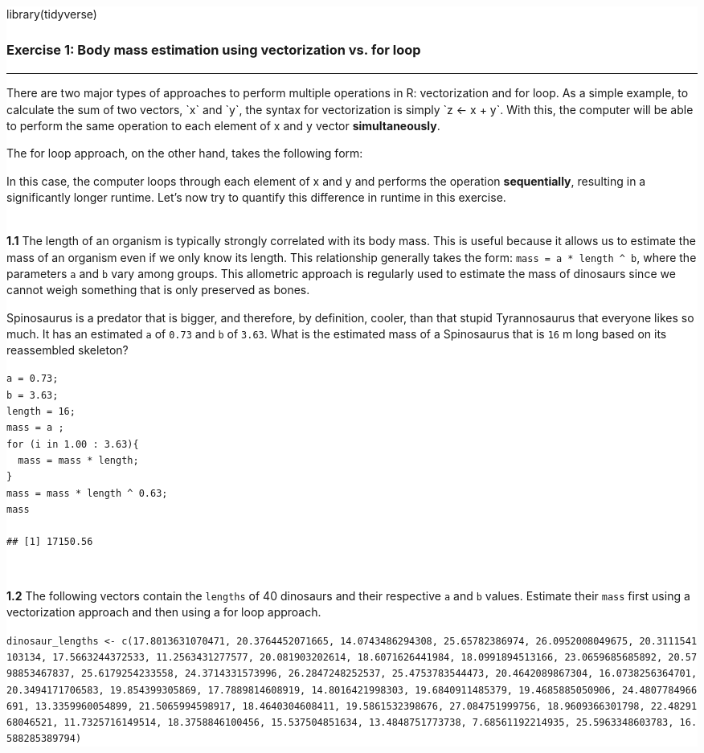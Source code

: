 </ul>
    library(tidyverse)

<br>
<h3>
Exercise 1: Body mass estimation using vectorization vs. for loop
</h3>
<hr>
There are two major types of approaches to perform multiple operations
in R: vectorization and for loop. As a simple example, to calculate the
sum of two vectors, `x` and `y`, the syntax for vectorization is simply
`z <- x + y`. With this, the computer will be able to perform the same
operation to each element of x and y vector <b>simultaneously</b>.

The for loop approach, on the other hand, takes the following form:

In this case, the computer loops through each element of x and y and
performs the operation <b>sequentially</b>, resulting in a significantly
longer runtime. Let’s now try to quantify this difference in runtime in
this exercise.

<br> **1.1** The length of an organism is typically strongly correlated
with its body mass. This is useful because it allows us to estimate the
mass of an organism even if we only know its length. This relationship
generally takes the form: `mass = a * length ^ b`, where the parameters
`a` and `b` vary among groups. This allometric approach is regularly
used to estimate the mass of dinosaurs since we cannot weigh something
that is only preserved as bones.

Spinosaurus is a predator that is bigger, and therefore, by definition,
cooler, than that stupid Tyrannosaurus that everyone likes so much. It
has an estimated `a` of `0.73` and `b` of `3.63`. What is the estimated
mass of a Spinosaurus that is `16` m long based on its reassembled
skeleton?

    a = 0.73;
    b = 3.63;
    length = 16;
    mass = a ;
    for (i in 1.00 : 3.63){
      mass = mass * length;
    }
    mass = mass * length ^ 0.63;
    mass

    ## [1] 17150.56

<br>

**1.2** The following vectors contain the `lengths` of 40 dinosaurs and
their respective `a` and `b` values. Estimate their `mass` first using a
vectorization approach and then using a for loop approach.

    dinosaur_lengths <- c(17.8013631070471, 20.3764452071665, 14.0743486294308, 25.65782386974, 26.0952008049675, 20.3111541103134, 17.5663244372533, 11.2563431277577, 20.081903202614, 18.6071626441984, 18.0991894513166, 23.0659685685892, 20.5798853467837, 25.6179254233558, 24.3714331573996, 26.2847248252537, 25.4753783544473, 20.4642089867304, 16.0738256364701, 20.3494171706583, 19.854399305869, 17.7889814608919, 14.8016421998303, 19.6840911485379, 19.4685885050906, 24.4807784966691, 13.3359960054899, 21.5065994598917, 18.4640304608411, 19.5861532398676, 27.084751999756, 18.9609366301798, 22.4829168046521, 11.7325716149514, 18.3758846100456, 15.537504851634, 13.4848751773738, 7.68561192214935, 25.5963348603783, 16.588285389794)
